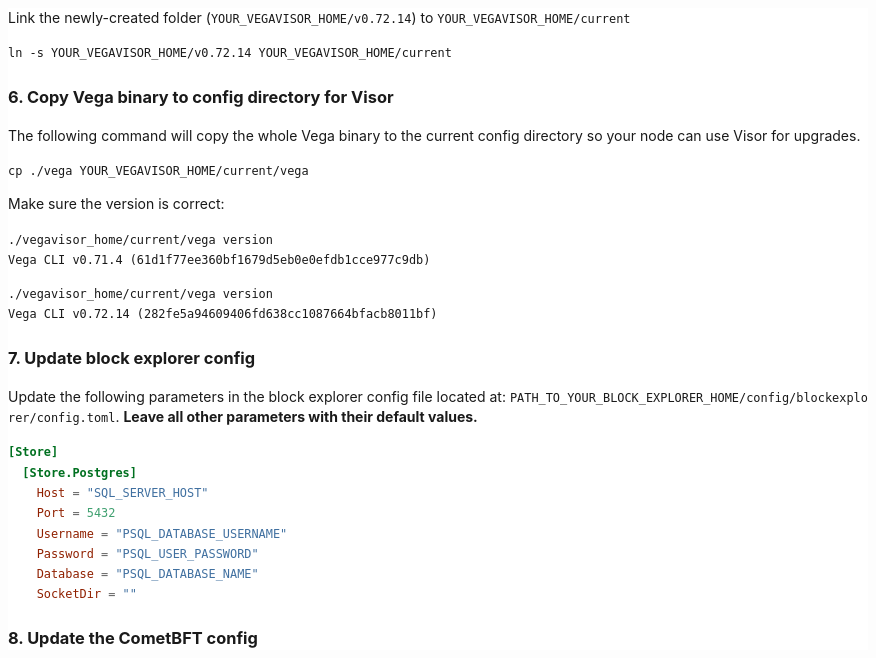 
Link the newly-created folder (`YOUR_VEGAVISOR_HOME/v0.72.14`) to `YOUR_VEGAVISOR_HOME/current`

```shell
ln -s YOUR_VEGAVISOR_HOME/v0.72.14 YOUR_VEGAVISOR_HOME/current
```

</TabItem>
</Tabs>

### 6. Copy Vega binary to config directory for Visor

The following command will copy the whole Vega binary to the current config directory so your node can use Visor for upgrades.

```shell
cp ./vega YOUR_VEGAVISOR_HOME/current/vega
```

Make sure the version is correct:

<Tabs groupId="restart-way">
<TabItem value="block-0" label="Restart from block 0">

```shell
./vegavisor_home/current/vega version
Vega CLI v0.71.4 (61d1f77ee360bf1679d5eb0e0efdb1cce977c9db)
```

</TabItem>
<TabItem value="remote-snapshot" label="Restart from specific block">

```shell
./vegavisor_home/current/vega version
Vega CLI v0.72.14 (282fe5a94609406fd638cc1087664bfacb8011bf)
```

</TabItem>
</Tabs>

### 7. Update block explorer config

Update the following parameters in the block explorer config file located at: `PATH_TO_YOUR_BLOCK_EXPLORER_HOME/config/blockexplorer/config.toml`. **Leave all other parameters with their default values.**


```toml title="PATH_TO_YOUR_BLOCK_EXPLORER_HOME/config/blockexplorer/config.tom"
[Store]
  [Store.Postgres]
    Host = "SQL_SERVER_HOST"
    Port = 5432
    Username = "PSQL_DATABASE_USERNAME"
    Password = "PSQL_USER_PASSWORD"
    Database = "PSQL_DATABASE_NAME"
    SocketDir = ""
```

### 8. Update the CometBFT config
